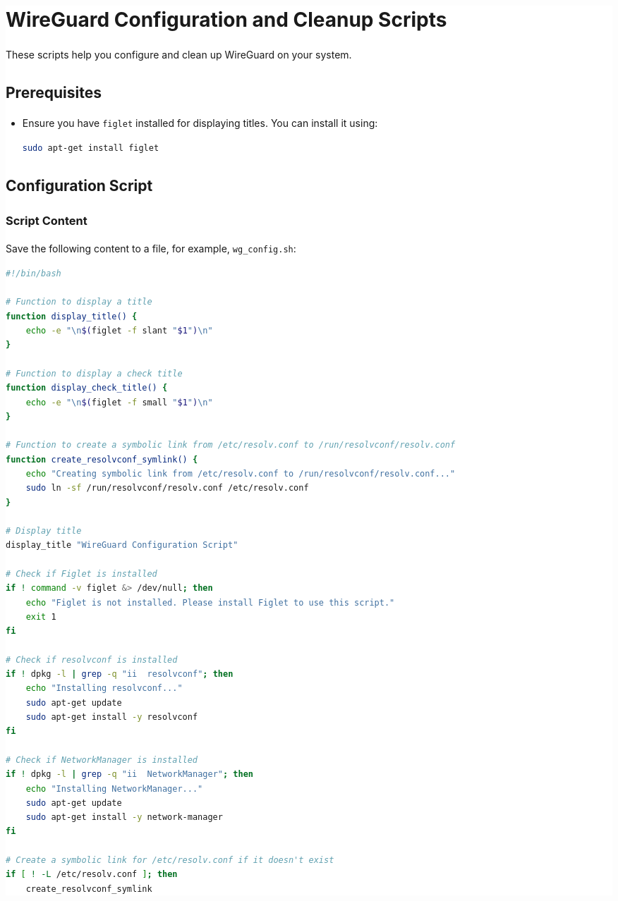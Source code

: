 
# WireGuard Configuration and Cleanup Scripts

These scripts help you configure and clean up WireGuard on your system.

## Prerequisites

- Ensure you have `figlet` installed for displaying titles. You can install it using:
  ```bash
  sudo apt-get install figlet
  ```

## Configuration Script

### Script Content

Save the following content to a file, for example, `wg_config.sh`:

```bash
#!/bin/bash

# Function to display a title
function display_title() {
    echo -e "\n$(figlet -f slant "$1")\n"
}

# Function to display a check title
function display_check_title() {
    echo -e "\n$(figlet -f small "$1")\n"
}

# Function to create a symbolic link from /etc/resolv.conf to /run/resolvconf/resolv.conf
function create_resolvconf_symlink() {
    echo "Creating symbolic link from /etc/resolv.conf to /run/resolvconf/resolv.conf..."
    sudo ln -sf /run/resolvconf/resolv.conf /etc/resolv.conf
}

# Display title
display_title "WireGuard Configuration Script"

# Check if Figlet is installed
if ! command -v figlet &> /dev/null; then
    echo "Figlet is not installed. Please install Figlet to use this script."
    exit 1
fi

# Check if resolvconf is installed
if ! dpkg -l | grep -q "ii  resolvconf"; then
    echo "Installing resolvconf..."
    sudo apt-get update
    sudo apt-get install -y resolvconf
fi

# Check if NetworkManager is installed
if ! dpkg -l | grep -q "ii  NetworkManager"; then
    echo "Installing NetworkManager..."
    sudo apt-get update
    sudo apt-get install -y network-manager
fi

# Create a symbolic link for /etc/resolv.conf if it doesn't exist
if [ ! -L /etc/resolv.conf ]; then
    create_resolvconf_symlink
```